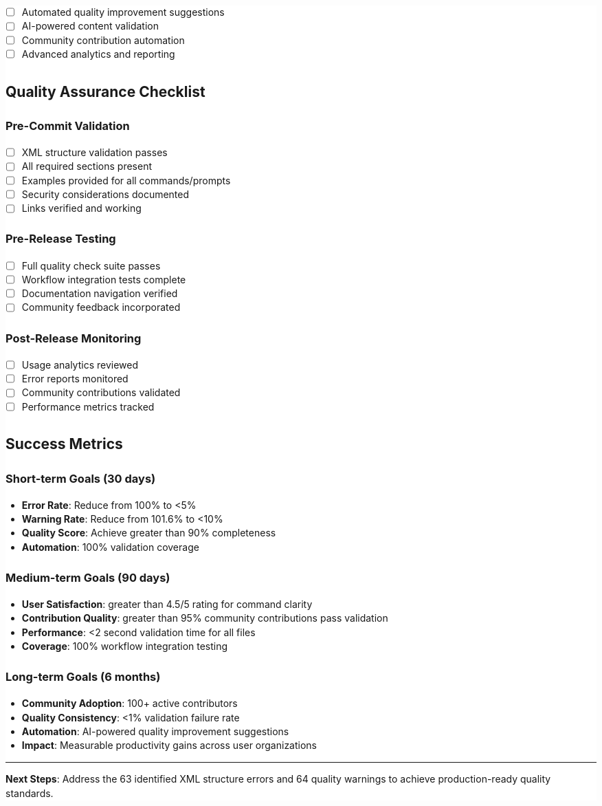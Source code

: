- [ ] Automated quality improvement suggestions
- [ ] AI-powered content validation
- [ ] Community contribution automation
- [ ] Advanced analytics and reporting

## Quality Assurance Checklist

### Pre-Commit Validation

- [ ] XML structure validation passes
- [ ] All required sections present
- [ ] Examples provided for all commands/prompts
- [ ] Security considerations documented
- [ ] Links verified and working

### Pre-Release Testing

- [ ] Full quality check suite passes
- [ ] Workflow integration tests complete
- [ ] Documentation navigation verified
- [ ] Community feedback incorporated

### Post-Release Monitoring

- [ ] Usage analytics reviewed
- [ ] Error reports monitored
- [ ] Community contributions validated
- [ ] Performance metrics tracked

## Success Metrics

### Short-term Goals (30 days)

- **Error Rate**: Reduce from 100% to <5%
- **Warning Rate**: Reduce from 101.6% to <10%
- **Quality Score**: Achieve greater than 90% completeness
- **Automation**: 100% validation coverage

### Medium-term Goals (90 days)

- **User Satisfaction**: greater than 4.5/5 rating for command clarity
- **Contribution Quality**: greater than 95% community contributions pass validation
- **Performance**: <2 second validation time for all files
- **Coverage**: 100% workflow integration testing

### Long-term Goals (6 months)

- **Community Adoption**: 100+ active contributors
- **Quality Consistency**: <1% validation failure rate
- **Automation**: AI-powered quality improvement suggestions
- **Impact**: Measurable productivity gains across user organizations

---

**Next Steps**: Address the 63 identified XML structure errors and 64 quality warnings to achieve production-ready quality standards.

